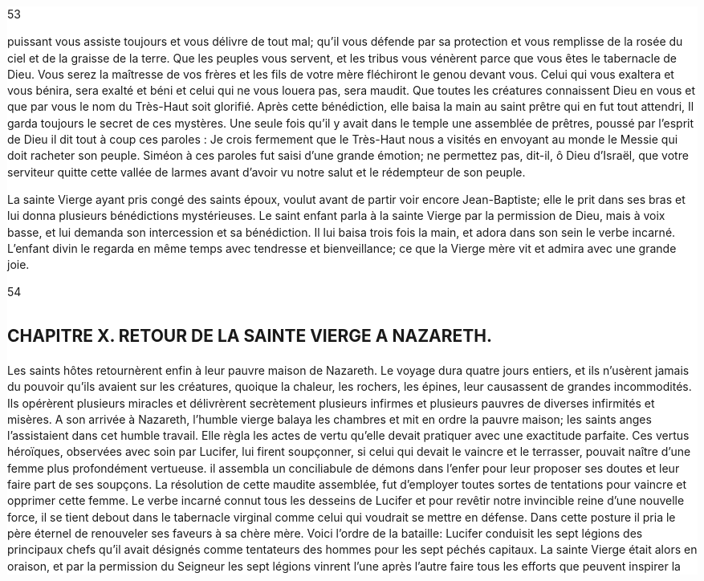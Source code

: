 53

puissant vous
assiste toujours et vous délivre de tout mal; qu’il vous défende par sa
protection et vous remplisse de la rosée du ciel et de la graisse de la terre.
Que les peuples vous servent, et les tribus vous vénèrent parce que vous êtes
le tabernacle de Dieu. Vous serez la maîtresse de vos frères et les fils de
votre mère fléchiront le genou devant vous. Celui qui vous exaltera et vous
bénira, sera exalté et béni et celui qui ne vous louera pas, sera maudit. Que
toutes les créatures connaissent Dieu en vous et que par vous le nom du
Très-Haut soit glorifié. Après cette bénédiction, elle baisa la main au saint
prêtre qui en fut tout attendri, Il garda toujours le secret de ces mystères.
Une seule fois qu’il y avait dans le temple une assemblée de prêtres, poussé
par l’esprit de Dieu il dit tout à coup ces paroles : Je crois fermement que le
Très-Haut nous a visités en envoyant au monde le Messie qui doit racheter son
peuple. Siméon à ces paroles fut saisi d’une grande émotion; ne permettez pas,
dit-il, ô Dieu d’Israël, que votre serviteur quitte cette vallée de larmes
avant d’avoir vu notre salut et le rédempteur de son peuple.

La sainte Vierge ayant pris congé des saints époux, voulut avant de partir
voir encore Jean-Baptiste; elle le prit dans ses bras et lui donna plusieurs
bénédictions mystérieuses. Le saint enfant parla à la sainte Vierge par la
permission de Dieu, mais à voix basse, et lui demanda son intercession et sa
bénédiction. Il lui baisa trois fois la main, et adora dans son sein le verbe
incarné. L’enfant divin le regarda en même temps avec tendresse et
bienveillance; ce que la Vierge mère vit et admira avec une grande joie.

54

## CHAPITRE X. RETOUR DE LA SAINTE VIERGE A NAZARETH.

Les saints hôtes retournèrent enfin à leur pauvre maison de Nazareth. Le
voyage dura quatre jours entiers, et ils n’usèrent jamais du pouvoir qu’ils
avaient sur les créatures, quoique la chaleur, les rochers, les épines, leur
causassent de grandes incommodités. Ils opérèrent plusieurs miracles et
délivrèrent secrètement plusieurs infirmes et plusieurs pauvres de diverses
infirmités et misères. A son arrivée à Nazareth, l’humble vierge balaya les
chambres et mit en ordre la pauvre maison; les saints anges l’assistaient dans
cet humble travail. Elle règla les actes de vertu qu’elle devait pratiquer avec
une exactitude parfaite. Ces vertus héroïques, observées avec soin par Lucifer,
lui firent soupçonner, si celui qui devait le vaincre et le terrasser, pouvait
naître d’une femme plus profondément vertueuse. il assembla un conciliabule de
démons dans l’enfer pour leur proposer ses doutes et leur faire part de ses
soupçons. La résolution de cette maudite assemblée, fut d’employer toutes
sortes de tentations pour vaincre et opprimer cette femme. Le verbe incarné
connut tous les desseins de Lucifer et pour revêtir notre invincible reine
d’une nouvelle force, il se tient debout dans le tabernacle virginal comme
celui qui voudrait se mettre en défense. Dans cette posture il pria le père
éternel de renouveler ses faveurs à sa chère mère. Voici l’ordre de la
bataille: Lucifer conduisit les sept légions des principaux chefs qu’il avait
désignés comme tentateurs des hommes pour les sept péchés capitaux. La sainte
Vierge était alors en oraison, et par la permission du Seigneur les sept
légions vinrent l’une après l’autre faire tous les efforts que peuvent inspirer
la

